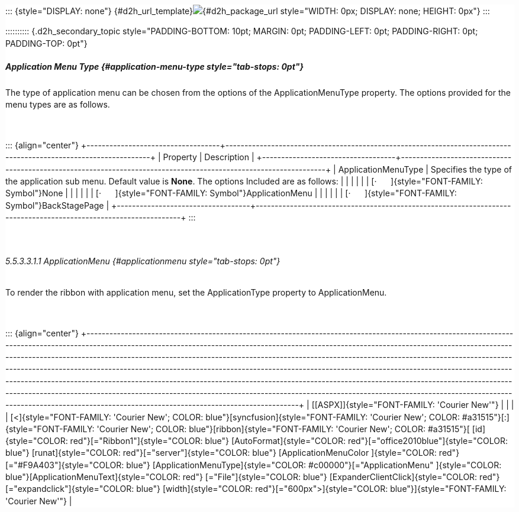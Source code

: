 ::: {style="DISPLAY: none"}
[](ms-xhelp:///?Id=d2h_url_template){#d2h_url_template}![](!package_url!){#d2h_package_url style="WIDTH: 0px; DISPLAY: none; HEIGHT: 0px"}
:::

:::::::::: {.d2h_secondary_topic style="PADDING-BOTTOM: 10pt; MARGIN: 0pt; PADDING-LEFT: 0pt; PADDING-RIGHT: 0pt; PADDING-TOP: 0pt"}
##### Application Menu Type {#application-menu-type style="tab-stops: 0pt"}

The type of application menu can be chosen from the options of the ApplicationMenuType property. The options provided for the menu types are as follows.

 

::: {align="center"}
+-----------------------------------+-----------------------------------------------------------------------------------------------------------------+
| Property                          | Description                                                                                                     |
+-----------------------------------+-----------------------------------------------------------------------------------------------------------------+
| ApplicationMenuType               | Specifies the type of the application sub menu. Default value is **None**. The options Included are as follows: |
|                                   |                                                                                                                 |
|                                   | [·      ]{style="FONT-FAMILY: Symbol"}None                                                                      |
|                                   |                                                                                                                 |
|                                   | [·      ]{style="FONT-FAMILY: Symbol"}ApplicationMenu                                                           |
|                                   |                                                                                                                 |
|                                   | [·      ]{style="FONT-FAMILY: Symbol"}BackStagePage                                                             |
+-----------------------------------+-----------------------------------------------------------------------------------------------------------------+
:::

 

###### 5.5.3.3.1.1 ApplicationMenu {#applicationmenu style="tab-stops: 0pt"}

To render the ribbon with application menu, set the ApplicationType property to ApplicationMenu.

 

::: {align="center"}
+--------------------------------------------------------------------------------------------------------------------------------------------------------------------------------------------------------------------------------------------------------------------------------------------------------------------------------------------------------------------------------------------------------------------------------------------------------------------------------------------------------------------------------------------------------------------------------------------------------------------------------------------------------------------------------------------------------------------------------------------------------------------------------------------------------------------------------------------------------------------------------------+
| [\[ASPX\]]{style="FONT-FAMILY: 'Courier New'"}                                                                                                                                                                                                                                                                                                                                                                                                                                                                                                                                                                                                                                                                                                                                                                                                                                       |
|                                                                                                                                                                                                                                                                                                                                                                                                                                                                                                                                                                                                                                                                                                                                                                                                                                                                                      |
| [\<]{style="FONT-FAMILY: 'Courier New'; COLOR: blue"}[syncfusion]{style="FONT-FAMILY: 'Courier New'; COLOR: #a31515"}[:]{style="FONT-FAMILY: 'Courier New'; COLOR: blue"}[ribbon]{style="FONT-FAMILY: 'Courier New'; COLOR: #a31515"}[ [id]{style="COLOR: red"}[=\"Ribbon1\"]{style="COLOR: blue"} [AutoFormat]{style="COLOR: red"}[=\"office2010blue\"]{style="COLOR: blue"} [runat]{style="COLOR: red"}[=\"server\"]{style="COLOR: blue"} [ApplicationMenuColor ]{style="COLOR: red"}[=\"#F9A403\"]{style="COLOR: blue"} [ApplicationMenuType]{style="COLOR: #c00000"}[=\"ApplicationMenu\" ]{style="COLOR: blue"}[ApplicationMenuText]{style="COLOR: red"} [=\"File\"]{style="COLOR: blue"} [ExpanderClientClick]{style="COLOR: red"} [=\"expandclick\"]{style="COLOR: blue"} [width]{style="COLOR: red"}[=\"600px\"\>]{style="COLOR: blue"}]{style="FONT-FAMILY: 'Courier New'"} |